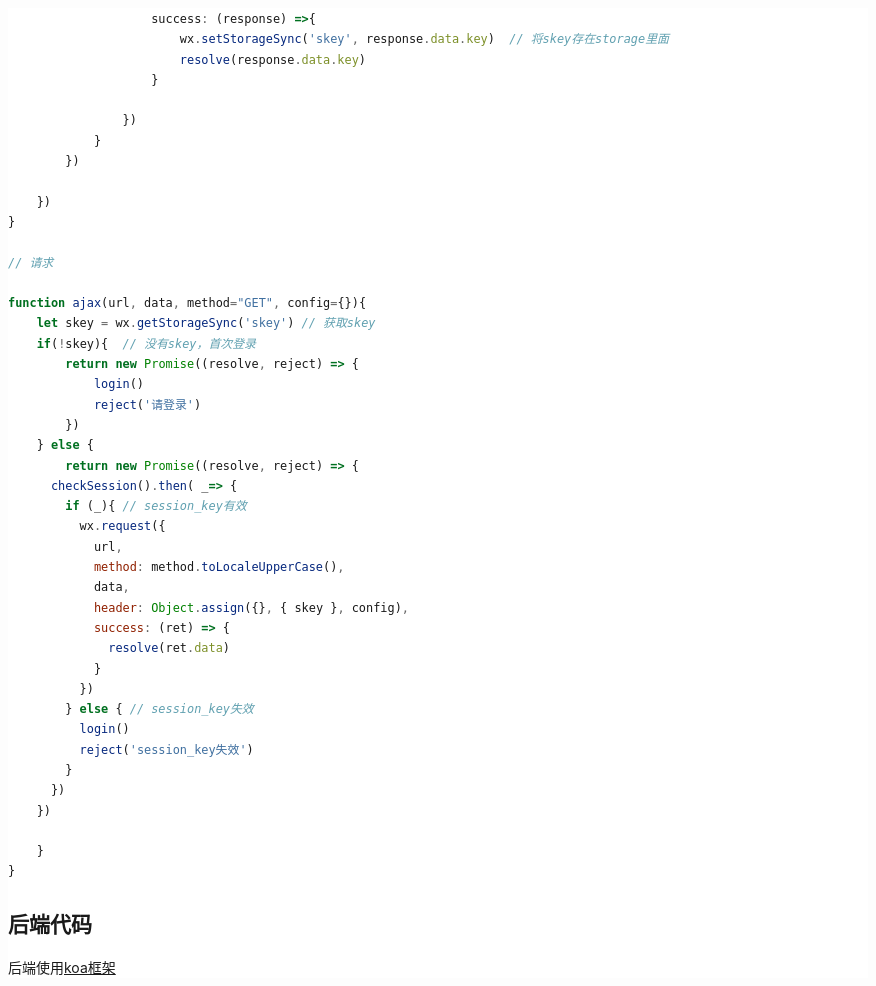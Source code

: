 ```js
					success: (response) =>{
						wx.setStorageSync('skey', response.data.key)  // 将skey存在storage里面
						resolve(response.data.key)
					}
					
				})
			}
		})
		
	})
}

// 请求

function ajax(url, data, method="GET", config={}){
	let skey = wx.getStorageSync('skey') // 获取skey
	if(!skey){  // 没有skey，首次登录
		return new Promise((resolve, reject) => {
			login()
			reject('请登录')
		})
	} else {
		return new Promise((resolve, reject) => {
      checkSession().then( _=> {
        if (_){ // session_key有效
          wx.request({
            url,
            method: method.toLocaleUpperCase(),
            data,
            header: Object.assign({}, { skey }, config),
            success: (ret) => {
              resolve(ret.data)
            }
          })
        } else { // session_key失效
          login()
          reject('session_key失效')
        }
      })
    })

	}
}

```


## 后端代码

后端使用[koa框架](https://koa.bootcss.com/#)
